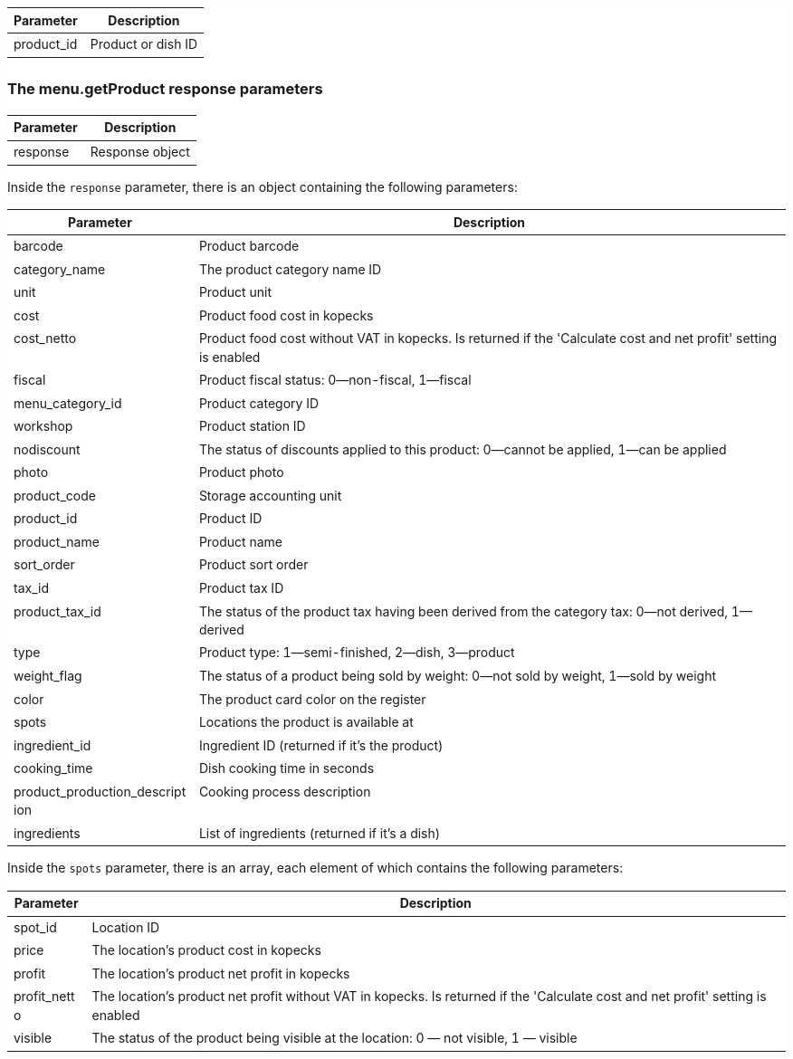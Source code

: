 Parameter | Description
--------- | -----------
product_id | Product or dish ID

### The menu.getProduct response parameters

Parameter | Description
--------- | -----------
response | Response object

Inside the `response` parameter, there is an object containing the following parameters:

Parameter | Description
--------- | -----------
barcode | Product barcode
category_name | The product category name ID
unit | Product unit
cost | Product food cost in kopecks
cost_netto | Product food cost without VAT in kopecks. Is returned if the 'Calculate cost and net profit' setting is enabled
fiscal | Product fiscal status: 0—non-fiscal, 1—fiscal
menu_category_id | Product category ID
workshop | Product station ID
nodiscount | The status of discounts applied to this product: 0—cannot be applied, 1—can be applied
photo | Product photo
product_code | Storage accounting unit
product_id | Product ID
product_name | Product name
sort_order | Product sort order
tax_id | Product tax ID
product_tax_id | The status of the product tax having been derived from the category tax: 0—not derived, 1—derived
type | Product type: 1—semi-finished, 2—dish, 3—product
weight_flag | The status of a product being sold by weight: 0—not sold by weight, 1—sold by weight
color | The product card color on the register
spots | Locations the product is available at
ingredient_id | Ingredient ID (returned if it’s the product)
cooking_time | Dish cooking time in seconds   
product_production_description | Cooking process description
ingredients | List of ingredients (returned if it’s a dish)

Inside the `spots` parameter, there is an array, each element of which contains the following parameters:

Parameter | Description
--------- | -----------
spot_id | Location ID
price | The location’s product cost in kopecks
profit | The location’s product net profit in kopecks
profit_netto | The location’s product net profit without VAT in kopecks. Is returned if the 'Calculate cost and net profit' setting is enabled
visible | The status of the product being visible at the location: 0 — not visible, 1 — visible
